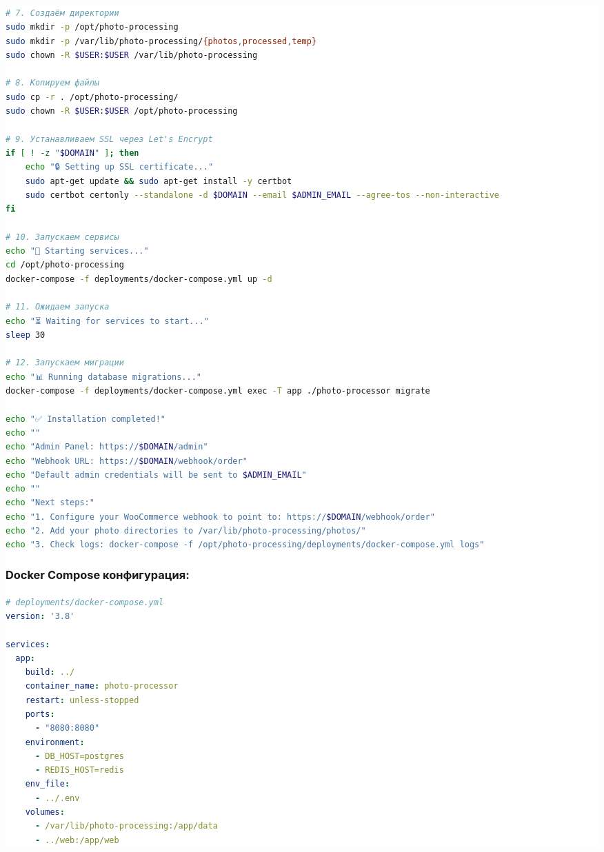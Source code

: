 ```bash
# 7. Создаём директории
sudo mkdir -p /opt/photo-processing
sudo mkdir -p /var/lib/photo-processing/{photos,processed,temp}
sudo chown -R $USER:$USER /var/lib/photo-processing

# 8. Копируем файлы
sudo cp -r . /opt/photo-processing/
sudo chown -R $USER:$USER /opt/photo-processing

# 9. Устанавливаем SSL через Let's Encrypt
if [ ! -z "$DOMAIN" ]; then
    echo "🔒 Setting up SSL certificate..."
    sudo apt-get update && sudo apt-get install -y certbot
    sudo certbot certonly --standalone -d $DOMAIN --email $ADMIN_EMAIL --agree-tos --non-interactive
fi

# 10. Запускаем сервисы
echo "🚀 Starting services..."
cd /opt/photo-processing
docker-compose -f deployments/docker-compose.yml up -d

# 11. Ожидаем запуска
echo "⏳ Waiting for services to start..."
sleep 30

# 12. Запускаем миграции
echo "📊 Running database migrations..."
docker-compose -f deployments/docker-compose.yml exec -T app ./photo-processor migrate

echo "✅ Installation completed!"
echo ""
echo "Admin Panel: https://$DOMAIN/admin"
echo "Webhook URL: https://$DOMAIN/webhook/order"
echo "Default admin credentials will be sent to $ADMIN_EMAIL"
echo ""
echo "Next steps:"
echo "1. Configure your WooCommerce webhook to point to: https://$DOMAIN/webhook/order"
echo "2. Add your photo directories to /var/lib/photo-processing/photos/"
echo "3. Check logs: docker-compose -f /opt/photo-processing/deployments/docker-compose.yml logs"
```

### Docker Compose конфигурация:

```yaml
# deployments/docker-compose.yml
version: '3.8'

services:
  app:
    build: ../
    container_name: photo-processor
    restart: unless-stopped
    ports:
      - "8080:8080"
    environment:
      - DB_HOST=postgres
      - REDIS_HOST=redis
    env_file:
      - ../.env
    volumes:
      - /var/lib/photo-processing:/app/data
      - ../web:/app/web
```